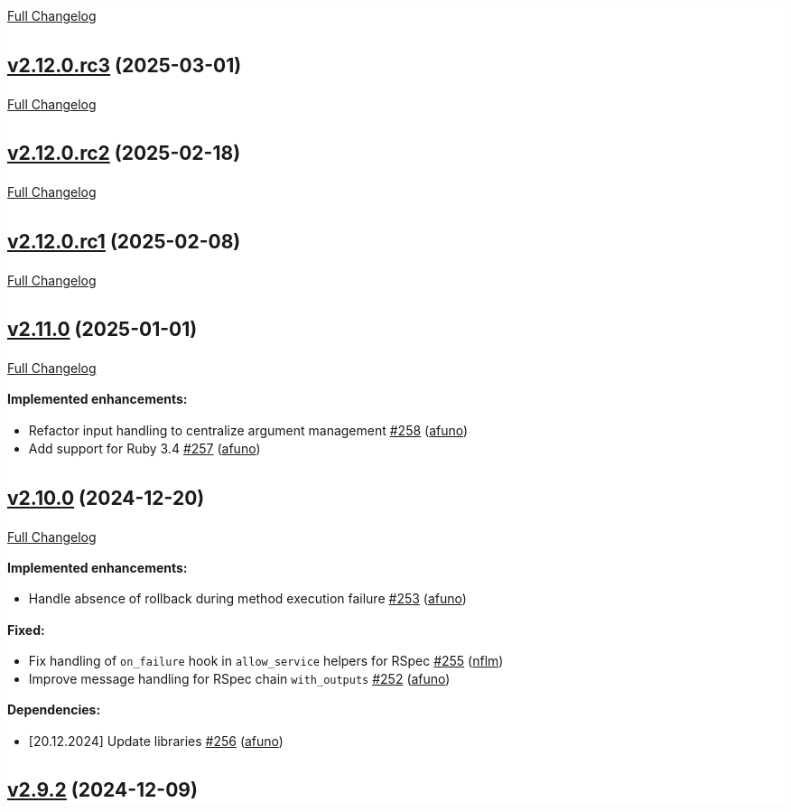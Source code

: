 [Full Changelog](https://github.com/servactory/servactory/compare/v2.12.0.rc3...v2.12.0.rc4)

## [v2.12.0.rc3](https://github.com/servactory/servactory/tree/v2.12.0.rc3) (2025-03-01)

[Full Changelog](https://github.com/servactory/servactory/compare/v2.12.0.rc2...v2.12.0.rc3)

## [v2.12.0.rc2](https://github.com/servactory/servactory/tree/v2.12.0.rc2) (2025-02-18)

[Full Changelog](https://github.com/servactory/servactory/compare/v2.12.0.rc1...v2.12.0.rc2)

## [v2.12.0.rc1](https://github.com/servactory/servactory/tree/v2.12.0.rc1) (2025-02-08)

[Full Changelog](https://github.com/servactory/servactory/compare/v2.11.0...v2.12.0.rc1)

## [v2.11.0](https://github.com/servactory/servactory/tree/v2.11.0) (2025-01-01)

[Full Changelog](https://github.com/servactory/servactory/compare/v2.10.0...v2.11.0)

**Implemented enhancements:**

- Refactor input handling to centralize argument management [\#258](https://github.com/servactory/servactory/pull/258) ([afuno](https://github.com/afuno))
- Add support for Ruby 3.4 [\#257](https://github.com/servactory/servactory/pull/257) ([afuno](https://github.com/afuno))

## [v2.10.0](https://github.com/servactory/servactory/tree/v2.10.0) (2024-12-20)

[Full Changelog](https://github.com/servactory/servactory/compare/v2.9.2...v2.10.0)

**Implemented enhancements:**

- Handle absence of rollback during method execution failure [\#253](https://github.com/servactory/servactory/pull/253) ([afuno](https://github.com/afuno))

**Fixed:**

- Fix handling of `on_failure` hook in `allow_service` helpers for RSpec [\#255](https://github.com/servactory/servactory/pull/255) ([nflm](https://github.com/nflm))
- Improve message handling for RSpec chain `with_outputs` [\#252](https://github.com/servactory/servactory/pull/252) ([afuno](https://github.com/afuno))

**Dependencies:**

- \[20.12.2024\] Update libraries [\#256](https://github.com/servactory/servactory/pull/256) ([afuno](https://github.com/afuno))

## [v2.9.2](https://github.com/servactory/servactory/tree/v2.9.2) (2024-12-09)
